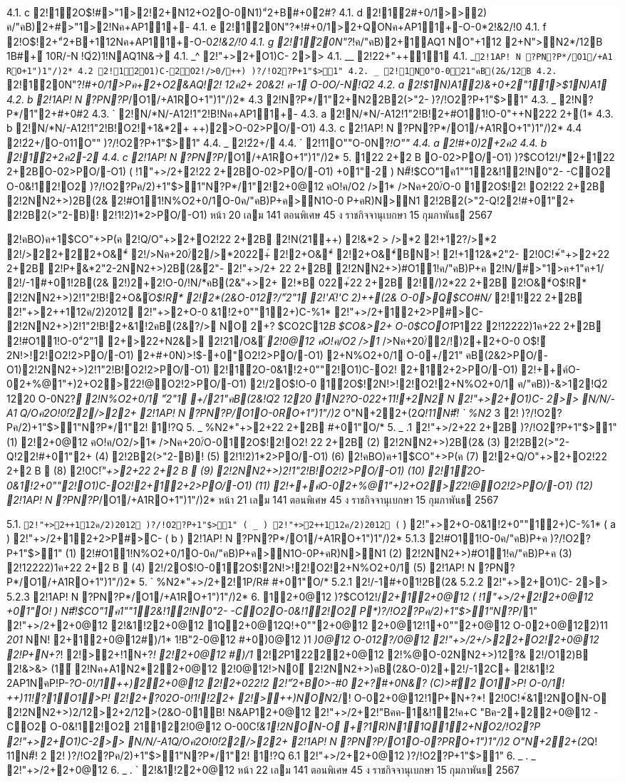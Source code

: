 4.1. c 2!1ํ2O$!#>"1>2!2+N12+O2O-0N1)"ํ2+B#+0ํ2#? 4.1. d 2!1ํ2#+0/1>>2) ค/"คB)2+#>"1>2!Nค+AP11+- 4.1. e 2!1ํ20N"?*!#+0/1>2+QONค+AP11+-O-0*2!&2/!0 4.1. f 2!O$!2+"ํ2+B+112Nค+AP11+-O-0*2!&2/!0 4.1. g 2!1ํ20N"?*!ค/"คB)2+1AQ1 NO"+112 2+N">N2*/12B 1B#+์ 10R/-N !Qํ2)1!NAQ1N&-> 4.1. _^ 2!"+>2+O1)C- 2>> 4.1. __ 2!22+"++11 4.1. _` 2!1AP! N ?PN?P*/O1/+A1RO+1")1"/)2* 4.2 2!1ํ2O1)C-2O2!/>0/++) )?/!O2?P+1"$>1" 4.2. _ 2!1NO"O-021"คB(2&/12B 4.2. ` 2!1ํ20N"?*!#+0/1>Pค+2+O2&AQ!2! 12ค2+ 20&2! ค-1 O-0O/-N!Qํ2 4.2. a 2!$1N)A12)&+0+2"11>$1N)A1 4.2. b 2!1AP! N ?PN?P*/O1/+A1RO+1")1"/)2* 4.3 2!N?P*/1"2+N22B2(>"2- )?/!O2?P+1"$>1" 4.3. _ 2!N?P*/1"2+#+0#2 4.3. ` 2!N/*N/-A12!1"2!B!Nค+AP11+- 4.3. a 2!N/*N/-A12!1"2!B!2+#O11!O-0"++N222 2+(1* 4.3. b 2!N/*N/-A12!1"2!B!O2!+1&*2+ ++)2>O-02>PO/-O1) 4.3. c 2!1AP! N ?PN?P*/O1/+A1RO+1")1"/)2* 4.4 2!2ํ2+/O-011O"" )?/!O2?P+1"$>1" 4.4. _ 2!2ํ2+/ 4.4. ` 2!11O""O-0N?*!O"" 4.4. a 2!#+0)2+2ค2 4.4. b 2!1ํ2+2ค2-2 4.4. c 2!1AP! N ?PN?P*/O1/+A1RO+1")1"/)2* 5. 122 2+2 B O-02>PO/-O1) )?$CO1ํ2!/*2+122 2+2BO-02>PO/-O1) ( !1"+>/2+2!22 2+2BO-02>PO/-O1) +01"-2 ) N#็!$CO"1ค1""12&!12!N0"2- -CO2 O-0&!12!O2 )?/!O2?Pค/2)+1"$>1"N?P*/1"2!2+0@12 คO!ค/O2 />1* />Nค+20/์O-0 1ํ2O$!2! O2!22 2+2B 2!2NN2+>)2B(2& 2!#O11!N%O2+0/1O-0ค/"คB)P+ค>N1O-0 P+คR)N>N1 2!2B2(>"2-Q!22!#+01"2+ 2!2B2(>"2-B)! 2!1!2)1*2>PO/-O1) หน้า 20 เลม 141 ตอนพิเศษ 45 ง ราชกิจจานุเบกษา 15 กุมภาพันธ 2567

2!คBO)ค+1$CO"+>P(ค 2!Q/O"+>2+O2!22 2+2B 2!N(21++) 2!&*2 > />*2 2!+12?/>*2 2!/>22+22+O&*์ 2!/>Nค+20/์2/>*2022+์ 2!2+O&*์ 2!2+O&*์BN>! 2!+112&*2"2- 2!0C!*์"+>2+22 2+2B 2!P+&*2"2-2NN2+>)2B(2&ํ2"- 2!"+>/2+ 22 2+2B 2!2NN2+>)#O11!ค/"คB)P+ค 2!N/#>"1>ค+1"ค+1/ 2!/-1#+01!2B(2& 2!)2+2!O-0/!N/*คB(2&"+>2+ 2!*B 022+์22 2+2B 2!/)2*22 2+2B 2!O&*์O$!R* 2!2NN2+>)2!1"2!B!2+O&*์O$!R* 2!2*(2&O-012?/"ํ2"1 2!'A้!'C 2)++(2& O-0>Q$CO#N/* 2!1!22 2+2B 2!"+>2++112ค/2)2012 2!"+>2+O-0 &1!2+0""12+)C-%1* 2!"+>/2+12+2>P#>C- 2!2NN2+>)2!1"2!B!2+&1!2คB(2&?/> NO 2+? $CO2C12*B $CO&>2+ O-0$COO1*P122 2!12222)1ค+22 2+2B 2!#O11!O-0"ํ2"1 2+>22+N2&> 2!21/O&*์ 2!0@12 คO!ค/O2 />1* />Nค+20/์ํ2/!)2+2+O-0 O$!ํ2N!>!2!O2!2>PO/-O1) 2+#+0N)>!$-+0"O2!2>PO/-O1) 2+N%O2+0/1 O-0+/21" คB(2&2>PO/-O1)2!2NN2+>)2!1"2!B!O2!2>PO/-O1) 2!1ํ2O-0&1!2+0""2!O1)C-O2! 2+12+2>PO/-O1) 2!++ค์O-02+%@1"+)2+O2>2ํ2!@O2!2>PO/-O1) 2!/2O$!O-0 1ํ2O$!ํ2N!>!2!O2!2+N%O2+0/1 ค/"คB))-&>12!Qํ2 1220 O-0N2?* 2!N%O2+0/1 "ํ2"1 +/21"คB(2&!Qํ2 1220 1N2?*O-022+11!+2*N2 N 2!"+>2+O1)C- 2>> N/*N/-A1 Q/Oคํ2O!0!ํ22/>22+ 2!1AP! N ?PN?P*/O1O-0RO+1")1"/)2* O"N+22+(2*Q!11N#็! ` %N2* 3 2! )?/!O2?Pค/2)+1"$>1"N?P*/1"2! 1!?Q 5. _ %N2*"+>2+22 2+2B #+01"O/* 5. _ .1 2!"+>/2+22 2+2B )?/!O2?P+1"$>1" (1) 2!2+0@12 คO!ค/O2/>1* />Nค+20/์O-01ํ2O$!2!O2! 22 2+2B (2) 2!2NN2+>)2B(2& (3) 2!2B2(>"2-Q!22!#+01"2+ (4) 2!2B2(>"2-B)! (5) 2!1!2)1*2>PO/-O1) (6) 2!คBO)ค+1$CO"+>P(ค (7) 2!2+Q/O"+>2+O2!22 2+2 B  (8) 2!0C!*์"+>2+22 2+2 B  (9) 2!2NN2+>)2!1"2!B!O2!2>PO/-O1) (10) 2!1ํ2O-0&1!2+0""2!O1)C-O2!2+12+2>PO/-O1) (11) 2!++ค์O-02+%@1"+)2+O2>2ํ2!@O2!2>PO/-O1) (12) 2!1AP! N ?PN?P*/O1/+A1RO+1")1"/)2* หน้า 21 เลม 141 ตอนพิเศษ 45 ง ราชกิจจานุเบกษา 15 กุมภาพันธ 2567

5.1. ` 2!"+>2++112ค/2)2012 )?/!O2?P+1"$>1" ( _ ) 2!"+>2++112ค/2)2012 ( ` ) 2!"+>2+O-0&1!2+0""12+)C-%1* ( a ) 2!"+>/2+12+2>P#>C- ( b ) 2!1AP! N ?PN?P*/O1/+A1RO+1")1"/)2* 5.1.3 2!#O11!O-0ค/"คB)P+ค )?/!O2?P+1"$>1" (1) 2!#O11!N%O2+0/1O-0ค/"คB)P+ค>N1O-0P+คR)N>N1 (2) 2!2NN2+>)#O11!ค/"คB)P+ค (3) 2!12222)1ค+22 2+2 B  (4) 2!/2O$!O-01ํ2O$!ํ2N!>!2!O2!2+N%O2+0/1 (5) 2!1AP! N ?PN?P*/O1/+A1RO+1")1"/)2* 5. ` %N2*"+>/2+2!1P/R# #+01"O/* 5.2.1 2!/-1#+01!2B(2& 5.2.2 2!"+>2+O1)C- 2>> 5.2.3 2!1AP! N ?PN?P*/O1/+A1RO+1")1"/)2* 6. 12+0@12 )?$CO1ํ2!/*2+12+0@12 ( !1"+>/2+2!2+0@12 +01"O! ) N#็!$CO"1ค1""12&!12!N0"2- -CO2O-0&!12!O2 P*)?/!O2?Pค/2)+1"$>1"N?P*/1" 2!"+>/2+2+0@12 2!&1!22+0@12 1Q2+0@12Q!+0""2+0@12 2+0@12!1+0""2+0@12 O-02+0@122)11 *201* NN! 2+12+0@12#)/1* 1!B"2-0@12 #+0)0@12 )1 *)0@12 O-012?/0@12 2!"+>/2+/>22+O2!2+0@12 2!P+N+?*! 2!>2+!1N+?*! 2!2+0@12 #)/1* 2!*2*P12222+0@12 2!%@O-02NN2+>)12?& 2!/O12)B 2!&>&> (1์ 2!Nค+A1N2*22+0@12 2!0@12!>N0์ 2!2NN2+>)คB(2&O-0)2+2!/-12C+ 2!&1!2 2AP1NคP!P-*?O-0!/1++)22+0@12 2!2+022!2 2!"ํ2+B0>-#0 2+?#+0N&? (C)>#ั2 O1>P! O-0/1! ++)11!?1O1>P! 2!2+?02O-0!1!!22+ 2!>++)NON*2/! O-02+0@12!1P+N+?*! 2!0C!*์&1!2NON-O 2!2NN2+>)2/12>2+2/12>(2&O-01B! N&AP12+0@12 2!"+>/2+2!"Bคค-1&!12!ค+C "Bค-2+22+0@12 -CO2 O-0&!12!O2 21122!0@12 O-00C!*์&1!2NON-O +?*1R)N11Q12+NO2/!O2?P 2!"+>2+O1)C-2>> N/*N/-A1Q/Oคํ2O!0!ํ22/>22+ 2!1AP! N ?PN?P*/O1O-0?PRO+1")1"/)2* O"N+22+(2*Q! 11N#็! 2 2! )?/!O2?Pค/2)+1"$>1"N?P*/1"2! 1!?Q 6.1 2!"+>/2+2+0@12 )?/!O2?P+1"$>1" 6. _ . _ 2!"+>/2+2+0@12 6. _ . ` 2!&1!22+0@12 หน้า 22 เลม 141 ตอนพิเศษ 45 ง ราชกิจจานุเบกษา 15 กุมภาพันธ 2567
